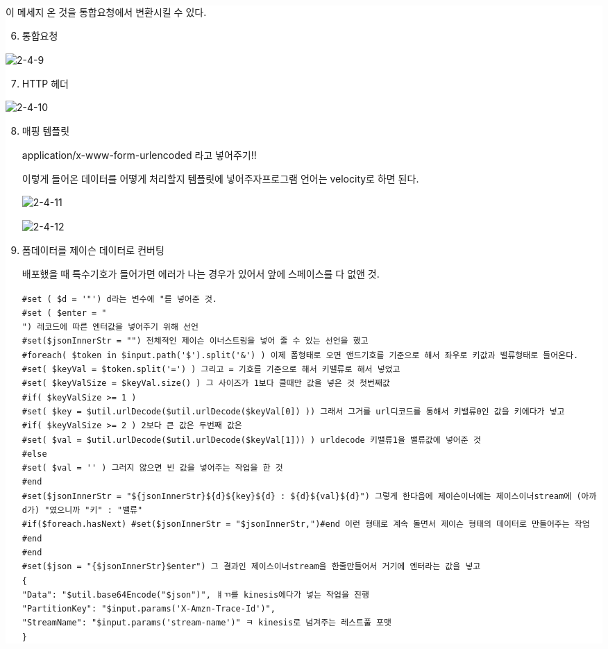 
이 메세지 온 것을 통합요청에서 변환시킬 수 있다. 

6. 통합요청

![2-4-9](https://user-images.githubusercontent.com/86764734/162216008-ac999b04-48f6-4166-b436-0d55eb1ea05a.png)

7. HTTP 헤더

![2-4-10](https://user-images.githubusercontent.com/86764734/162216026-5d1c1243-075f-4060-a3c4-cfbd734a2233.png)


8. 매핑 템플릿
    
    application/x-www-form-urlencoded 라고 넣어주기!!
    
    이렇게 들어온 데이터를 어떻게 처리할지 템플릿에 넣어주자프로그램 언어는 velocity로 하면 된다.

    ![2-4-11](https://user-images.githubusercontent.com/86764734/162216036-317be98e-95d5-402a-b966-8e826a0a25c4.png)


    ![2-4-12](https://user-images.githubusercontent.com/86764734/162216054-75b600c2-1f77-4a19-92f4-8a609ccc060a.png)


9. 폼데이터를 제이슨 데이터로 컨버팅
    
    배포했을 때 특수기호가 들어가면 에러가 나는 경우가 있어서 앞에 스페이스를 다 없앤 것.

    ```
    #set ( $d = '"') d라는 변수에 "를 넣어준 것.
    #set ( $enter = "
    ") 레코드에 따른 엔터값을 넣어주기 위해 선언
    #set($jsonInnerStr = "") 전체적인 제이슨 이너스트링을 넣어 줄 수 있는 선언을 했고
    #foreach( $token in $input.path('$').split('&') ) 이제 폼형태로 오면 앤드기호를 기준으로 해서 좌우로 키값과 밸류형태로 들어온다.
    #set( $keyVal = $token.split('=') ) 그리고 = 기호를 기준으로 해서 키밸류로 해서 넣었고 
    #set( $keyValSize = $keyVal.size() ) 그 사이즈가 1보다 클때만 값을 넣은 것 첫번째값
    #if( $keyValSize >= 1 )
    #set( $key = $util.urlDecode($util.urlDecode($keyVal[0]) )) 그래서 그거를 url디코드를 통해서 키밸류0인 값을 키에다가 넣고
    #if( $keyValSize >= 2 ) 2보다 큰 값은 두번째 값은 
    #set( $val = $util.urlDecode($util.urlDecode($keyVal[1])) ) urldecode 키밸류1을 밸류값에 넣어준 것 
    #else
    #set( $val = '' ) 그러지 않으면 빈 값을 넣어주는 작업을 한 것
    #end
    #set($jsonInnerStr = "${jsonInnerStr}${d}${key}${d} : ${d}${val}${d}") 그렇게 한다음에 제이슨이너에는 제이스이너stream에 (아까 d가) "였으니까 "키" : "밸류"
    #if($foreach.hasNext) #set($jsonInnerStr = "$jsonInnerStr,")#end 이런 형태로 계속 돌면서 제이슨 형태의 데이터로 만들어주는 작업
    #end
    #end
    #set($json = "{$jsonInnerStr}$enter") 그 결과인 제이스이너stream을 한줄만들어서 거기에 엔터라는 값을 넣고 
    {
    "Data": "$util.base64Encode("$json")", ㅒㄲ를 kinesis에다가 넣는 작업을 진행
    "PartitionKey": "$input.params('X-Amzn-Trace-Id')",
    "StreamName": "$input.params('stream-name')" ㅋ kinesis로 넘겨주는 레스트풀 포맷
    }
    ```
